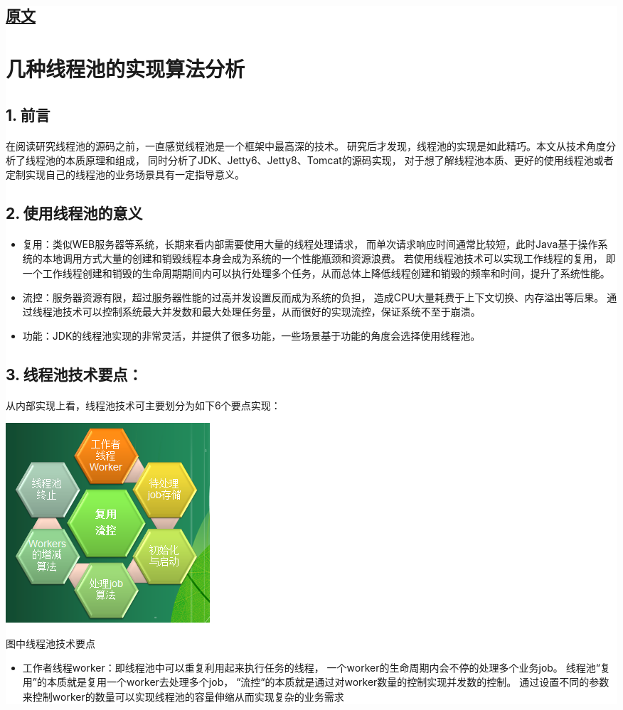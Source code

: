 
## [原文](http://www.infoq.com/cn/articles/thread-pool-algorithm-realization)

# 几种线程池的实现算法分析

## 1. 前言
在阅读研究线程池的源码之前，一直感觉线程池是一个框架中最高深的技术。
研究后才发现，线程池的实现是如此精巧。本文从技术角度分析了线程池的本质原理和组成，
同时分析了JDK、Jetty6、Jetty8、Tomcat的源码实现，
对于想了解线程池本质、更好的使用线程池或者定制实现自己的线程池的业务场景具有一定指导意义。

## 2. 使用线程池的意义

- 复用：类似WEB服务器等系统，长期来看内部需要使用大量的线程处理请求，
而单次请求响应时间通常比较短，此时Java基于操作系统的本地调用方式大量的创建和销毁线程本身会成为系统的一个性能瓶颈和资源浪费。
若使用线程池技术可以实现工作线程的复用，
即一个工作线程创建和销毁的生命周期期间内可以执行处理多个任务，从而总体上降低线程创建和销毁的频率和时间，提升了系统性能。

- 流控：服务器资源有限，超过服务器性能的过高并发设置反而成为系统的负担，
造成CPU大量耗费于上下文切换、内存溢出等后果。
通过线程池技术可以控制系统最大并发数和最大处理任务量，从而很好的实现流控，保证系统不至于崩溃。

- 功能：JDK的线程池实现的非常灵活，并提供了很多功能，一些场景基于功能的角度会选择使用线程池。

## 3. 线程池技术要点：
从内部实现上看，线程池技术可主要划分为如下6个要点实现：

![](../images/thread/threadpoll-10.png)

图中线程池技术要点

- 工作者线程worker：即线程池中可以重复利用起来执行任务的线程，
一个worker的生命周期内会不停的处理多个业务job。
线程池“复用”的本质就是复用一个worker去处理多个job，
“流控“的本质就是通过对worker数量的控制实现并发数的控制。
通过设置不同的参数来控制worker的数量可以实现线程池的容量伸缩从而实现复杂的业务需求

